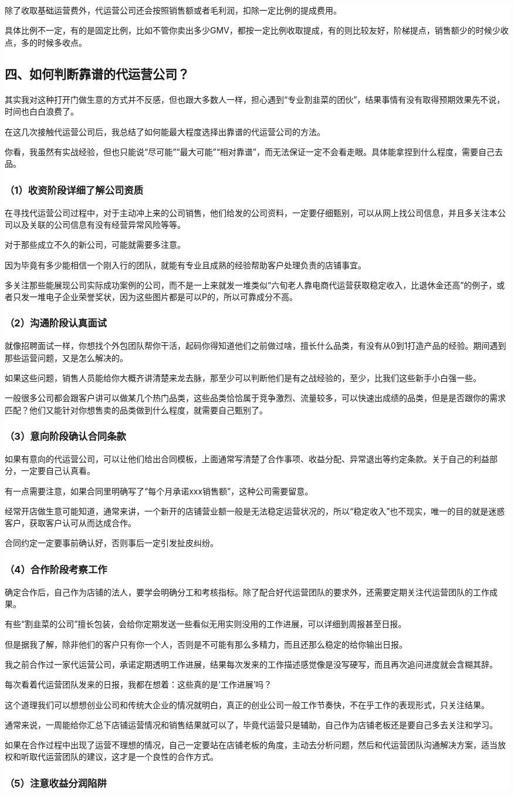 除了收取基础运营费外，代运营公司还会按照销售额或者毛利润，扣除一定比例的提成费用。

具体比例不一定，有的是固定比例，比如不管你卖出多少GMV，都按一定比例收取提成，有的则比较友好，阶梯提点，销售额少的时候少收点，多的时候多收点。

## 四、如何判断靠谱的代运营公司？

其实我对这种打开门做生意的方式并不反感，但也跟大多数人一样，担心遇到“专业割韭菜的团伙”，结果事情有没有取得预期效果先不说，时间也白白浪费了。

在这几次接触代运营公司后，我总结了如何能最大程度选择出靠谱的代运营公司的方法。

你看，我虽然有实战经验，但也只能说“尽可能”“最大可能”“相对靠谱”，而无法保证一定不会看走眼。具体能拿捏到什么程度，需要自己去品。

### （1）收资阶段详细了解公司资质

在寻找代运营公司过程中，对于主动冲上来的公司销售，他们给发的公司资料，一定要仔细甄别，可以从网上找公司信息，并且多关注本公司以及关联的公司信息有没有经营异常风险等等。

对于那些成立不久的新公司，可能就需要多注意。

因为毕竟有多少能相信一个刚入行的团队，就能有专业且成熟的经验帮助客户处理负责的店铺事宜。

多关注那些能展现公司实际成功案例的公司，而不是一上来就发一堆类似“六旬老人靠电商代运营获取稳定收入，比退休金还高”的例子，或者只发一堆电子企业荣誉奖状，因为这些图片都是可以P的，所以可靠成分不高。

### （2）沟通阶段认真面试

就像招聘面试一样，你想找个外包团队帮你干活，起码你得知道他们之前做过啥，擅长什么品类，有没有从0到1打造产品的经验。期间遇到那些运营问题，又是怎么解决的。

如果这些问题，销售人员能给你大概齐讲清楚来龙去脉，那至少可以判断他们是有之战经验的，至少，比我们这些新手小白强一些。

一般很多公司都会跟客户讲可以做某几个热门品类，这些品类恰恰属于竞争激烈、流量较多，可以快速出成绩的品类，但是是否跟你的需求匹配？他们又能针对你想售卖的品类做到什么程度，就需要自己甄别了。

### （3）意向阶段确认合同条款

如果有意向的代运营公司，可以让他们给出合同模板，上面通常写清楚了合作事项、收益分配、异常退出等约定条款。关于自己的利益部分，一定要自己认真看。

有一点需要注意，如果合同里明确写了“每个月承诺xxx销售额”，这种公司需要留意。

经常开店做生意可能知道，通常来讲，一个新开的店铺营业额一般是无法稳定运营状况的，所以“稳定收入”也不现实，唯一的目的就是迷惑客户，获取客户认可从而达成合作。

合同约定一定要事前确认好，否则事后一定引发扯皮纠纷。

### （4）合作阶段考察工作

确定合作后，自己作为店铺的法人，要学会明确分工和考核指标。除了配合好代运营团队的要求外，还需要定期关注代运营团队的工作成果。

有些“割韭菜的公司”擅长包装，会给你定期发送一些看似无用实则没用的工作进展，可以详细到周报甚至日报。

但是据我了解，除非他们的客户只有你一个人，否则是不可能有那么多精力，而且还那么稳定的给你输出日报。

我之前合作过一家代运营公司，承诺定期透明工作进展，结果每次发来的工作描述感觉像是没写硬写，而且再次追问进度就会含糊其辞。

每次看着代运营团队发来的日报，我都在想着：这些真的是‘工作进展’吗？

这个道理我们可以想想创业公司和传统大企业的情况就明白，真正的创业公司一般工作节奏快，不在乎工作的表现形式，只关注结果。

通常来说，一周能给你汇总下店铺运营情况和销售结果就可以了，毕竟代运营只是辅助，自己作为店铺老板还是要自己多去关注和学习。

如果在合作过程中出现了运营不理想的情况，自己一定要站在店铺老板的角度，主动去分析问题，然后和代运营团队沟通解决方案，适当放权和听取代运营团队的建议，这才是一个良性的合作方式。

### （5）注意收益分润陷阱
